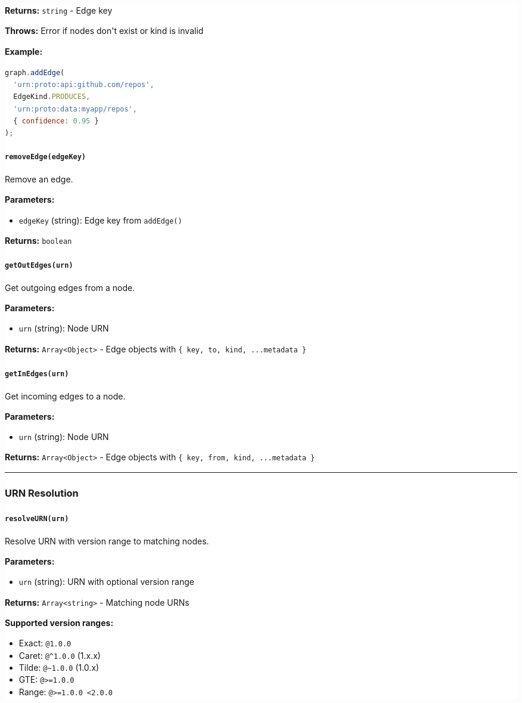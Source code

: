 **Returns:** `string` - Edge key

**Throws:** Error if nodes don't exist or kind is invalid

**Example:**
```javascript
graph.addEdge(
  'urn:proto:api:github.com/repos',
  EdgeKind.PRODUCES,
  'urn:proto:data:myapp/repos',
  { confidence: 0.95 }
);
```

#### `removeEdge(edgeKey)`

Remove an edge.

**Parameters:**
- `edgeKey` (string): Edge key from `addEdge()`

**Returns:** `boolean`

#### `getOutEdges(urn)`

Get outgoing edges from a node.

**Parameters:**
- `urn` (string): Node URN

**Returns:** `Array<Object>` - Edge objects with `{ key, to, kind, ...metadata }`

#### `getInEdges(urn)`

Get incoming edges to a node.

**Parameters:**
- `urn` (string): Node URN

**Returns:** `Array<Object>` - Edge objects with `{ key, from, kind, ...metadata }`

---

### URN Resolution

#### `resolveURN(urn)`

Resolve URN with version range to matching nodes.

**Parameters:**
- `urn` (string): URN with optional version range

**Returns:** `Array<string>` - Matching node URNs

**Supported version ranges:**
- Exact: `@1.0.0`
- Caret: `@^1.0.0` (1.x.x)
- Tilde: `@~1.0.0` (1.0.x)
- GTE: `@>=1.0.0`
- Range: `@>=1.0.0 <2.0.0`

